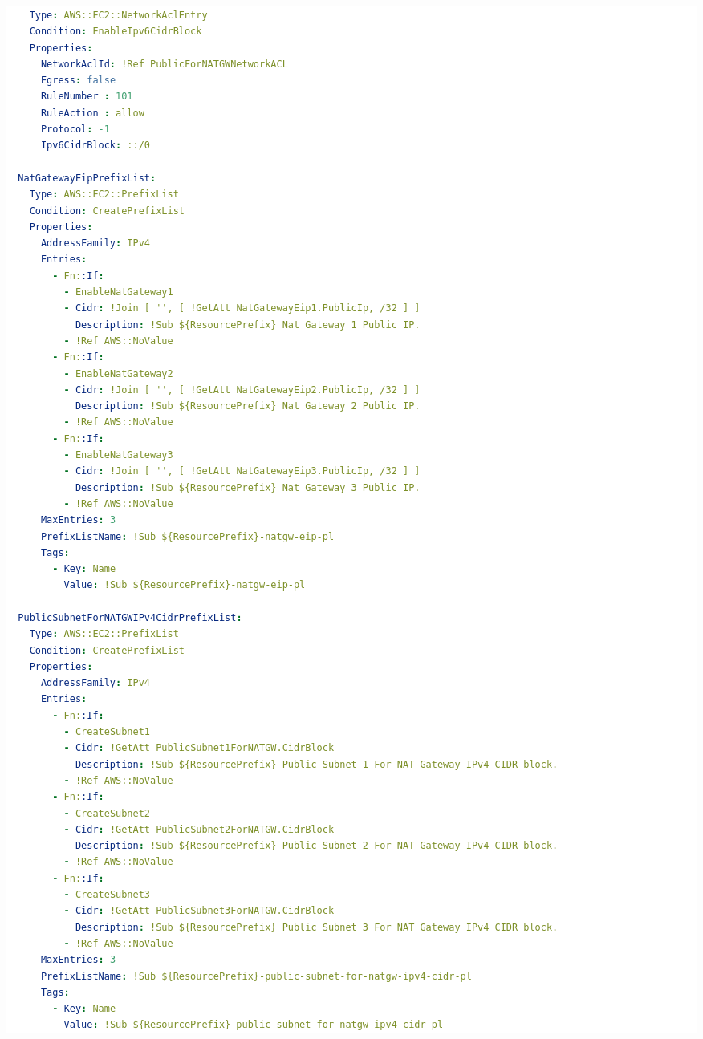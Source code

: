 ```yaml:cfn_network.yaml
    Type: AWS::EC2::NetworkAclEntry
    Condition: EnableIpv6CidrBlock
    Properties:
      NetworkAclId: !Ref PublicForNATGWNetworkACL
      Egress: false
      RuleNumber : 101
      RuleAction : allow
      Protocol: -1
      Ipv6CidrBlock: ::/0

  NatGatewayEipPrefixList:
    Type: AWS::EC2::PrefixList
    Condition: CreatePrefixList
    Properties:
      AddressFamily: IPv4
      Entries:
        - Fn::If:
          - EnableNatGateway1
          - Cidr: !Join [ '', [ !GetAtt NatGatewayEip1.PublicIp, /32 ] ]
            Description: !Sub ${ResourcePrefix} Nat Gateway 1 Public IP.
          - !Ref AWS::NoValue
        - Fn::If:
          - EnableNatGateway2
          - Cidr: !Join [ '', [ !GetAtt NatGatewayEip2.PublicIp, /32 ] ]
            Description: !Sub ${ResourcePrefix} Nat Gateway 2 Public IP.
          - !Ref AWS::NoValue
        - Fn::If:
          - EnableNatGateway3
          - Cidr: !Join [ '', [ !GetAtt NatGatewayEip3.PublicIp, /32 ] ]
            Description: !Sub ${ResourcePrefix} Nat Gateway 3 Public IP.
          - !Ref AWS::NoValue
      MaxEntries: 3
      PrefixListName: !Sub ${ResourcePrefix}-natgw-eip-pl
      Tags:
        - Key: Name
          Value: !Sub ${ResourcePrefix}-natgw-eip-pl

  PublicSubnetForNATGWIPv4CidrPrefixList:
    Type: AWS::EC2::PrefixList
    Condition: CreatePrefixList
    Properties:
      AddressFamily: IPv4
      Entries:
        - Fn::If:
          - CreateSubnet1
          - Cidr: !GetAtt PublicSubnet1ForNATGW.CidrBlock
            Description: !Sub ${ResourcePrefix} Public Subnet 1 For NAT Gateway IPv4 CIDR block.
          - !Ref AWS::NoValue
        - Fn::If:
          - CreateSubnet2
          - Cidr: !GetAtt PublicSubnet2ForNATGW.CidrBlock
            Description: !Sub ${ResourcePrefix} Public Subnet 2 For NAT Gateway IPv4 CIDR block.
          - !Ref AWS::NoValue
        - Fn::If:
          - CreateSubnet3
          - Cidr: !GetAtt PublicSubnet3ForNATGW.CidrBlock
            Description: !Sub ${ResourcePrefix} Public Subnet 3 For NAT Gateway IPv4 CIDR block.
          - !Ref AWS::NoValue
      MaxEntries: 3
      PrefixListName: !Sub ${ResourcePrefix}-public-subnet-for-natgw-ipv4-cidr-pl
      Tags:
        - Key: Name
          Value: !Sub ${ResourcePrefix}-public-subnet-for-natgw-ipv4-cidr-pl
```